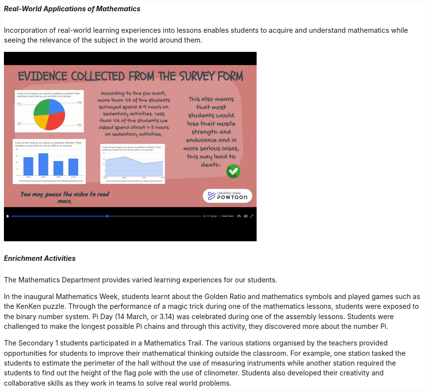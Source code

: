 ##### Real-World Applications of Mathematics

Incorporation of real-world learning experiences into lessons enables students to acquire and understand mathematics while seeing the relevance of the subject in the world around them.

<img src="/images/math2.gif" 
     style="width:60%">
		 
##### Enrichment Activities

The Mathematics Department provides varied learning experiences for our students.

In the inaugural Mathematics Week, students learnt about the Golden Ratio and mathematics symbols and played games such as the KenKen puzzle. Through the performance of a magic trick during one of the mathematics lessons, students were exposed to the binary number system. Pi Day (14 March, or 3.14) was celebrated during one of the assembly lessons. Students were challenged to make the longest possible Pi chains and through this activity, they discovered more about the number Pi.

The Secondary 1 students participated in a Mathematics Trail. The various stations organised by the teachers provided opportunities for students to improve their mathematical thinking outside the classroom. For example, one station tasked the students to estimate the perimeter of the hall without the use of measuring instruments while another station required the students to find out the height of the flag pole with the use of clinometer. Students also developed their creativity and collaborative skills as they work in teams to solve real world problems. 
